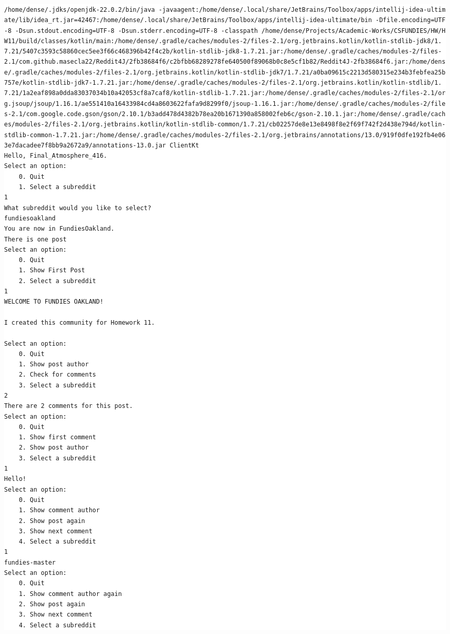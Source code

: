 ```
/home/dense/.jdks/openjdk-22.0.2/bin/java -javaagent:/home/dense/.local/share/JetBrains/Toolbox/apps/intellij-idea-ultimate/lib/idea_rt.jar=42467:/home/dense/.local/share/JetBrains/Toolbox/apps/intellij-idea-ultimate/bin -Dfile.encoding=UTF-8 -Dsun.stdout.encoding=UTF-8 -Dsun.stderr.encoding=UTF-8 -classpath /home/dense/Projects/Academic-Works/CSFUNDIES/HW/HW11/build/classes/kotlin/main:/home/dense/.gradle/caches/modules-2/files-2.1/org.jetbrains.kotlin/kotlin-stdlib-jdk8/1.7.21/5407c3593c58860cec5ee3f66c468396b42f4c2b/kotlin-stdlib-jdk8-1.7.21.jar:/home/dense/.gradle/caches/modules-2/files-2.1/com.github.masecla22/Reddit4J/2fb38684f6/c2bfbb68289278fe640500f89068b0c8e5cf1b82/Reddit4J-2fb38684f6.jar:/home/dense/.gradle/caches/modules-2/files-2.1/org.jetbrains.kotlin/kotlin-stdlib-jdk7/1.7.21/a0ba09615c2213d580315e234b3febfea25b757e/kotlin-stdlib-jdk7-1.7.21.jar:/home/dense/.gradle/caches/modules-2/files-2.1/org.jetbrains.kotlin/kotlin-stdlib/1.7.21/1a2eaf898a0dda83037034b10a42053cf8a7caf8/kotlin-stdlib-1.7.21.jar:/home/dense/.gradle/caches/modules-2/files-2.1/org.jsoup/jsoup/1.16.1/ae551410a16433984cd4a8603622fafa9d8299f0/jsoup-1.16.1.jar:/home/dense/.gradle/caches/modules-2/files-2.1/com.google.code.gson/gson/2.10.1/b3add478d4382b78ea20b1671390a858002feb6c/gson-2.10.1.jar:/home/dense/.gradle/caches/modules-2/files-2.1/org.jetbrains.kotlin/kotlin-stdlib-common/1.7.21/cb02257de8e13e8498f8e2f69f742f2d438e794d/kotlin-stdlib-common-1.7.21.jar:/home/dense/.gradle/caches/modules-2/files-2.1/org.jetbrains/annotations/13.0/919f0dfe192fb4e063e7dacadee7f8bb9a2672a9/annotations-13.0.jar ClientKt
Hello, Final_Atmosphere_416.
Select an option:
	0. Quit
	1. Select a subreddit
1
What subreddit would you like to select?
fundiesoakland
You are now in FundiesOakland.
There is one post
Select an option:
	0. Quit
	1. Show First Post
	2. Select a subreddit
1
WELCOME TO FUNDIES OAKLAND!

I created this community for Homework 11.

Select an option:
	0. Quit
	1. Show post author
	2. Check for comments
	3. Select a subreddit
2
There are 2 comments for this post.
Select an option:
	0. Quit
	1. Show first comment
	2. Show post author
	3. Select a subreddit
1
Hello!
Select an option:
	0. Quit
	1. Show comment author
	2. Show post again
	3. Show next comment
	4. Select a subreddit
1
fundies-master
Select an option:
	0. Quit
	1. Show comment author again
	2. Show post again
	3. Show next comment
	4. Select a subreddit
```